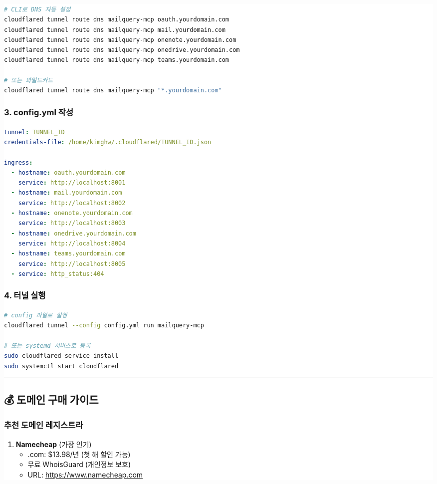 ```bash
# CLI로 DNS 자동 설정
cloudflared tunnel route dns mailquery-mcp oauth.yourdomain.com
cloudflared tunnel route dns mailquery-mcp mail.yourdomain.com
cloudflared tunnel route dns mailquery-mcp onenote.yourdomain.com
cloudflared tunnel route dns mailquery-mcp onedrive.yourdomain.com
cloudflared tunnel route dns mailquery-mcp teams.yourdomain.com

# 또는 와일드카드
cloudflared tunnel route dns mailquery-mcp "*.yourdomain.com"
```

### 3. config.yml 작성

```yaml
tunnel: TUNNEL_ID
credentials-file: /home/kimghw/.cloudflared/TUNNEL_ID.json

ingress:
  - hostname: oauth.yourdomain.com
    service: http://localhost:8001
  - hostname: mail.yourdomain.com
    service: http://localhost:8002
  - hostname: onenote.yourdomain.com
    service: http://localhost:8003
  - hostname: onedrive.yourdomain.com
    service: http://localhost:8004
  - hostname: teams.yourdomain.com
    service: http://localhost:8005
  - service: http_status:404
```

### 4. 터널 실행

```bash
# config 파일로 실행
cloudflared tunnel --config config.yml run mailquery-mcp

# 또는 systemd 서비스로 등록
sudo cloudflared service install
sudo systemctl start cloudflared
```

---

## 💰 도메인 구매 가이드

### 추천 도메인 레지스트라

1. **Namecheap** (가장 인기)
   - .com: $13.98/년 (첫 해 할인 가능)
   - 무료 WhoisGuard (개인정보 보호)
   - URL: https://www.namecheap.com

